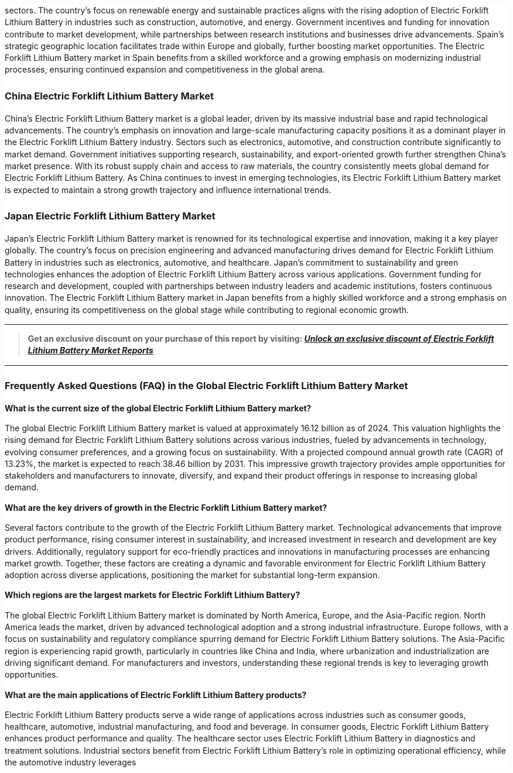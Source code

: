 sectors. The country&rsquo;s focus on renewable energy and sustainable practices aligns with the rising adoption of Electric Forklift Lithium Battery in industries such as construction, automotive, and energy. Government incentives and funding for innovation contribute to market development, while partnerships between research institutions and businesses drive advancements. Spain&rsquo;s strategic geographic location facilitates trade within Europe and globally, further boosting market opportunities. The Electric Forklift Lithium Battery market in Spain benefits from a skilled workforce and a growing emphasis on modernizing industrial processes, ensuring continued expansion and competitiveness in the global arena.</p><h3>China Electric Forklift Lithium Battery Market</h3><p>China&rsquo;s Electric Forklift Lithium Battery market is a global leader, driven by its massive industrial base and rapid technological advancements. The country&rsquo;s emphasis on innovation and large-scale manufacturing capacity positions it as a dominant player in the Electric Forklift Lithium Battery industry. Sectors such as electronics, automotive, and construction contribute significantly to market demand. Government initiatives supporting research, sustainability, and export-oriented growth further strengthen China&rsquo;s market presence. With its robust supply chain and access to raw materials, the country consistently meets global demand for Electric Forklift Lithium Battery. As China continues to invest in emerging technologies, its Electric Forklift Lithium Battery market is expected to maintain a strong growth trajectory and influence international trends.</p><h3>Japan Electric Forklift Lithium Battery Market</h3><p>Japan&rsquo;s Electric Forklift Lithium Battery market is renowned for its technological expertise and innovation, making it a key player globally. The country&rsquo;s focus on precision engineering and advanced manufacturing drives demand for Electric Forklift Lithium Battery in industries such as electronics, automotive, and healthcare. Japan&rsquo;s commitment to sustainability and green technologies enhances the adoption of Electric Forklift Lithium Battery across various applications. Government funding for research and development, coupled with partnerships between industry leaders and academic institutions, fosters continuous innovation. The Electric Forklift Lithium Battery market in Japan benefits from a highly skilled workforce and a strong emphasis on quality, ensuring its competitiveness on the global stage while contributing to regional economic growth.</p><hr /><blockquote><p><strong>Get an exclusive discount on your purchase of this report by visiting: <em><a href="://marketresearchpulse.com/ask-for-discount/49363?utm_source=Github&amp;utm_medium=029">Unlock an exclusive discount of Electric Forklift Lithium Battery Market Reports</a></em>&nbsp;</strong></p></blockquote><hr /><h3>Frequently Asked Questions (FAQ) in the Global Electric Forklift Lithium Battery Market</h3><p><strong>What is the current size of the global Electric Forklift Lithium Battery market?</strong></p><p>The global Electric Forklift Lithium Battery market is valued at approximately 16.12 billion as of 2024. This valuation highlights the rising demand for Electric Forklift Lithium Battery solutions across various industries, fueled by advancements in technology, evolving consumer preferences, and a growing focus on sustainability. With a projected compound annual growth rate (CAGR) of 13.23%, the market is expected to reach 38.46 billion by 2031. This impressive growth trajectory provides ample opportunities for stakeholders and manufacturers to innovate, diversify, and expand their product offerings in response to increasing global demand.</p><p><strong>What are the key drivers of growth in the Electric Forklift Lithium Battery market?</strong></p><p>Several factors contribute to the growth of the Electric Forklift Lithium Battery market. Technological advancements that improve product performance, rising consumer interest in sustainability, and increased investment in research and development are key drivers. Additionally, regulatory support for eco-friendly practices and innovations in manufacturing processes are enhancing market growth. Together, these factors are creating a dynamic and favorable environment for Electric Forklift Lithium Battery adoption across diverse applications, positioning the market for substantial long-term expansion.</p><p><strong>Which regions are the largest markets for Electric Forklift Lithium Battery?</strong></p><p>The global Electric Forklift Lithium Battery market is dominated by North America, Europe, and the Asia-Pacific region. North America leads the market, driven by advanced technological adoption and a strong industrial infrastructure. Europe follows, with a focus on sustainability and regulatory compliance spurring demand for Electric Forklift Lithium Battery solutions. The Asia-Pacific region is experiencing rapid growth, particularly in countries like China and India, where urbanization and industrialization are driving significant demand. For manufacturers and investors, understanding these regional trends is key to leveraging growth opportunities.</p><p><strong>What are the main applications of Electric Forklift Lithium Battery products?</strong></p><p>Electric Forklift Lithium Battery products serve a wide range of applications across industries such as consumer goods, healthcare, automotive, industrial manufacturing, and food and beverage. In consumer goods, Electric Forklift Lithium Battery enhances product performance and quality. The healthcare sector uses Electric Forklift Lithium Battery in diagnostics and treatment solutions. Industrial sectors benefit from Electric Forklift Lithium Battery&rsquo;s role in optimizing operational efficiency, while the automotive industry leverages